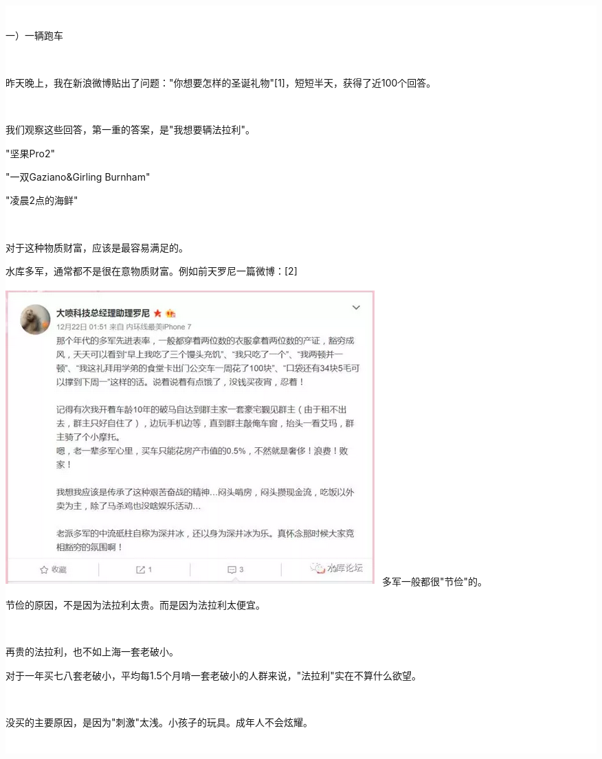 
 

一）一辆跑车

 

昨天晚上，我在新浪微博贴出了问题："你想要怎样的圣诞礼物"\[1\]，短短半天，获得了近100个回答。

 

我们观察这些回答，第一重的答案，是"我想要辆法拉利"。

"坚果Pro2"

"一双Gaziano&Girling Burnham"

"凌晨2点的海鲜"

 

对于这种物质财富，应该是最容易满足的。

水库多军，通常都不是很在意物质财富。例如前天罗尼一篇微博：\[2\]

![](../img/1630/media/image2.png)
多军一般都很"节俭"的。

节俭的原因，不是因为法拉利太贵。而是因为法拉利太便宜。

 

再贵的法拉利，也不如上海一套老破小。

对于一年买七八套老破小，平均每1.5个月啃一套老破小的人群来说，"法拉利"实在不算什么欲望。

 

没买的主要原因，是因为"刺激"太浅。小孩子的玩具。成年人不会炫耀。

 